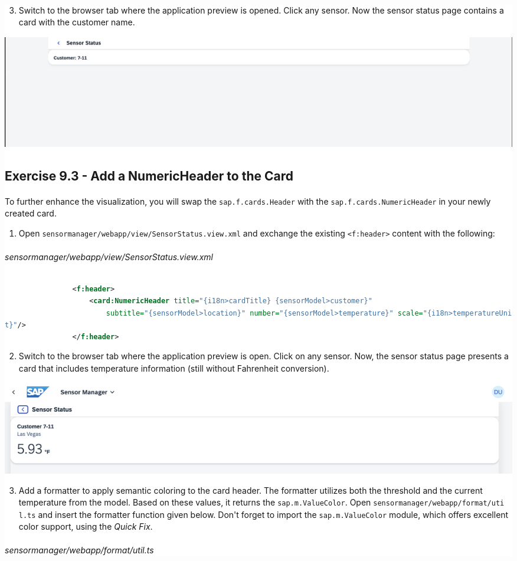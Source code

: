 3. Switch to the browser tab where the application preview is opened. Click any sensor. Now the sensor status page contains a card with the customer name.

![](images/09_02_0010.png)

## Exercise 9.3 - Add a NumericHeader to the Card

To further enhance the visualization, you will swap the `sap.f.cards.Header` with the `sap.f.cards.NumericHeader` in your newly created card.

1. Open `sensormanager/webapp/view/SensorStatus.view.xml` and exchange the existing `<f:header>` content with the following:

###### sensormanager/webapp/view/SensorStatus.view.xml

```xml
                <f:header>
                    <card:NumericHeader title="{i18n>cardTitle} {sensorModel>customer}"
                        subtitle="{sensorModel>location}" number="{sensorModel>temperature}" scale="{i18n>temperatureUnit}"/>
                </f:header>
```

2. Switch to the browser tab where the application preview is open. Click on any sensor. Now, the sensor status page presents a card that includes temperature information (still without Fahrenheit conversion).

![](images/09_03_0010.png)

3. Add a formatter to apply semantic coloring to the card header.
The formatter utilizes both the threshold and the current temperature from the model. Based on these values, it returns the `sap.m.ValueColor`. Open `sensormanager/webapp/format/util.ts` and insert the formatter function given below. Don't forget to import the `sap.m.ValueColor` module, which offers excellent color support, using the *Quick Fix*.

###### sensormanager/webapp/format/util.ts
